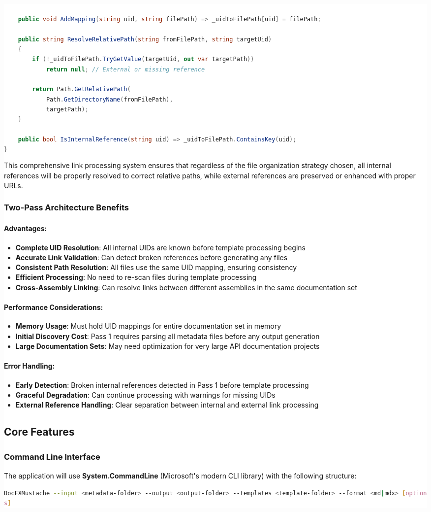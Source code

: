 ```csharp
    
    public void AddMapping(string uid, string filePath) => _uidToFilePath[uid] = filePath;
    
    public string ResolveRelativePath(string fromFilePath, string targetUid)
    {
        if (!_uidToFilePath.TryGetValue(targetUid, out var targetPath))
            return null; // External or missing reference
            
        return Path.GetRelativePath(
            Path.GetDirectoryName(fromFilePath), 
            targetPath);
    }
    
    public bool IsInternalReference(string uid) => _uidToFilePath.ContainsKey(uid);
}
```

This comprehensive link processing system ensures that regardless of the file organization strategy chosen, all internal references will be properly resolved to correct relative paths, while external references are preserved or enhanced with proper URLs.

### Two-Pass Architecture Benefits

#### Advantages:
- **Complete UID Resolution**: All internal UIDs are known before template processing begins
- **Accurate Link Validation**: Can detect broken references before generating any files
- **Consistent Path Resolution**: All files use the same UID mapping, ensuring consistency
- **Efficient Processing**: No need to re-scan files during template processing
- **Cross-Assembly Linking**: Can resolve links between different assemblies in the same documentation set

#### Performance Considerations:
- **Memory Usage**: Must hold UID mappings for entire documentation set in memory
- **Initial Discovery Cost**: Pass 1 requires parsing all metadata files before any output generation
- **Large Documentation Sets**: May need optimization for very large API documentation projects

#### Error Handling:
- **Early Detection**: Broken internal references detected in Pass 1 before template processing
- **Graceful Degradation**: Can continue processing with warnings for missing UIDs
- **External Reference Handling**: Clear separation between internal and external link processing

## Core Features

### Command Line Interface

The application will use **System.CommandLine** (Microsoft's modern CLI library) with the following structure:

```bash
DocFXMustache --input <metadata-folder> --output <output-folder> --templates <template-folder> --format <md|mdx> [options]
```
